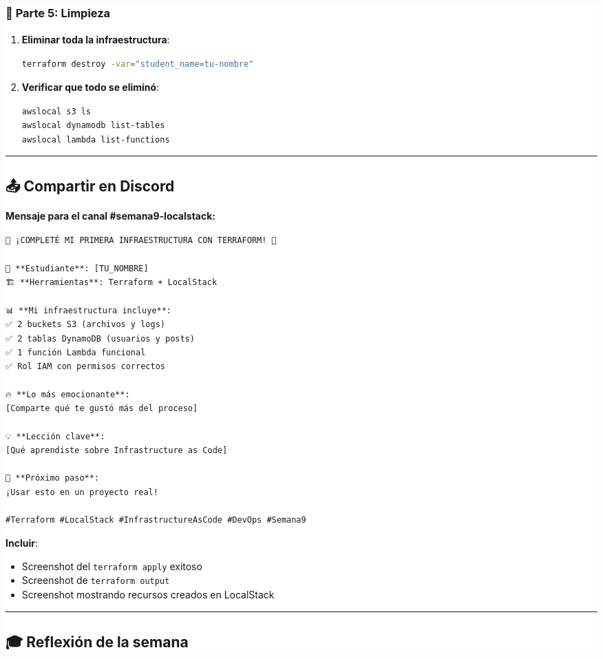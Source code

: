 ### 🧹 **Parte 5: Limpieza**

1. **Eliminar toda la infraestructura**:
   ```bash
   terraform destroy -var="student_name=tu-nombre"
   ```

2. **Verificar que todo se eliminó**:
   ```bash
   awslocal s3 ls
   awslocal dynamodb list-tables
   awslocal lambda list-functions
   ```

---

## 📤 **Compartir en Discord**

**Mensaje para el canal #semana9-localstack:**

```
🎉 ¡COMPLETÉ MI PRIMERA INFRAESTRUCTURA CON TERRAFORM! 🎉

👤 **Estudiante**: [TU_NOMBRE]
🏗️ **Herramientas**: Terraform + LocalStack

📊 **Mi infraestructura incluye**:
✅ 2 buckets S3 (archivos y logs)
✅ 2 tablas DynamoDB (usuarios y posts)  
✅ 1 función Lambda funcional
✅ Rol IAM con permisos correctos

🔥 **Lo más emocionante**:
[Comparte qué te gustó más del proceso]

💡 **Lección clave**:
[Qué aprendiste sobre Infrastructure as Code]

🚀 **Próximo paso**:
¡Usar esto en un proyecto real!

#Terraform #LocalStack #InfrastructureAsCode #DevOps #Semana9
```

**Incluir**:
- Screenshot del `terraform apply` exitoso
- Screenshot de `terraform output`
- Screenshot mostrando recursos creados en LocalStack

---

## 🎓 Reflexión de la semana
